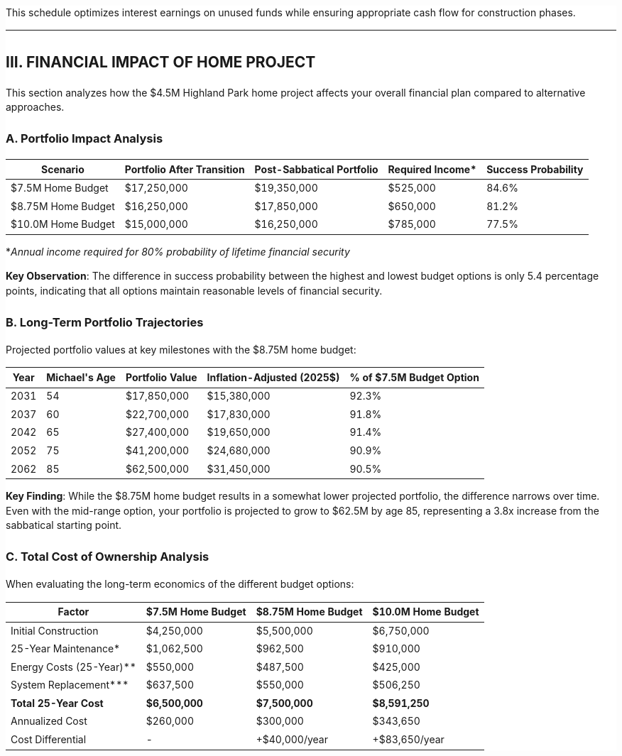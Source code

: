 This schedule optimizes interest earnings on unused funds while ensuring appropriate cash flow for construction phases.

---

## III. FINANCIAL IMPACT OF HOME PROJECT

This section analyzes how the $4.5M Highland Park home project affects your overall financial plan compared to alternative approaches.

### A. Portfolio Impact Analysis

| Scenario           | Portfolio After Transition | Post-Sabbatical Portfolio | Required Income\* | Success Probability |
| ------------------ | -------------------------- | ------------------------- | ----------------- | ------------------- |
| $7.5M Home Budget  | $17,250,000                | $19,350,000               | $525,000          | 84.6%               |
| $8.75M Home Budget | $16,250,000                | $17,850,000               | $650,000          | 81.2%               |
| $10.0M Home Budget | $15,000,000                | $16,250,000               | $785,000          | 77.5%               |

\*_Annual income required for 80% probability of lifetime financial security_

**Key Observation**: The difference in success probability between the highest and lowest budget options is only 5.4 percentage points, indicating that all options maintain reasonable levels of financial security.

### B. Long-Term Portfolio Trajectories

Projected portfolio values at key milestones with the $8.75M home budget:

| Year | Michael's Age | Portfolio Value | Inflation-Adjusted (2025$) | % of $7.5M Budget Option |
| ---- | ------------- | --------------- | -------------------------- | ------------------------ |
| 2031 | 54            | $17,850,000     | $15,380,000                | 92.3%                    |
| 2037 | 60            | $22,700,000     | $17,830,000                | 91.8%                    |
| 2042 | 65            | $27,400,000     | $19,650,000                | 91.4%                    |
| 2052 | 75            | $41,200,000     | $24,680,000                | 90.9%                    |
| 2062 | 85            | $62,500,000     | $31,450,000                | 90.5%                    |

**Key Finding**: While the $8.75M home budget results in a somewhat lower projected portfolio, the difference narrows over time. Even with the mid-range option, your portfolio is projected to grow to $62.5M by age 85, representing a 3.8x increase from the sabbatical starting point.

### C. Total Cost of Ownership Analysis

When evaluating the long-term economics of the different budget options:

| Factor                     | $7.5M Home Budget                  | $8.75M Home Budget                 | $10.0M Home Budget |
| -------------------------- | ---------------------------------- | ---------------------------------- | ------------------ |
| Initial Construction       | $4,250,000                         | $5,500,000                         | $6,750,000         |
| 25-Year Maintenance\*      | $1,062,500                         | $962,500                           | $910,000           |
| Energy Costs (25-Year)\*\* | $550,000                           | $487,500                           | $425,000           |
| System Replacement\*\*\*   | $637,500                           | $550,000                           | $506,250           |
| **Total 25-Year Cost**     | **$6,500,000**    | **$7,500,000** | **$8,591,250**                     |                    |
| Annualized Cost            | $260,000                           | $300,000                           | $343,650           |
| Cost Differential          | -                                  | +$40,000/year      | +$83,650/year |                    |
